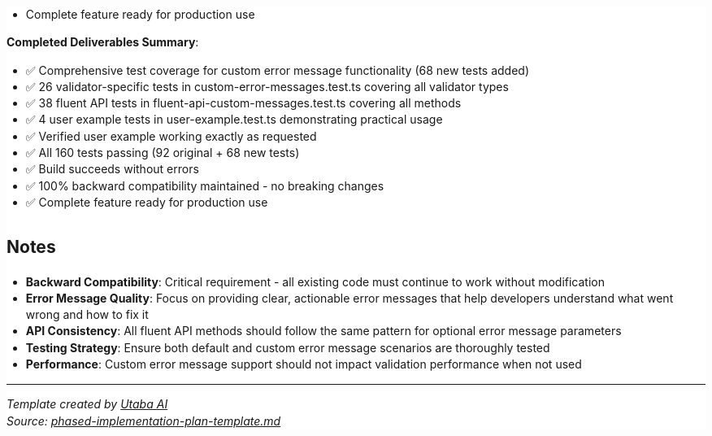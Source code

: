 - Complete feature ready for production use

**Completed Deliverables Summary**:
- ✅ Comprehensive test coverage for custom error message functionality (68 new tests added)
- ✅ 26 validator-specific tests in custom-error-messages.test.ts covering all validator types
- ✅ 38 fluent API tests in fluent-api-custom-messages.test.ts covering all methods
- ✅ 4 user example tests in user-example.test.ts demonstrating practical usage
- ✅ Verified user example working exactly as requested
- ✅ All 160 tests passing (92 original + 68 new tests)
- ✅ Build succeeds without errors
- ✅ 100% backward compatibility maintained - no breaking changes
- ✅ Complete feature ready for production use

## Notes

- **Backward Compatibility**: Critical requirement - all existing code must continue to work without modification
- **Error Message Quality**: Focus on providing clear, actionable error messages that help developers understand what went wrong and how to fix it
- **API Consistency**: All fluent API methods should follow the same pattern for optional error message parameters
- **Testing Strategy**: Ensure both default and custom error message scenarios are thoroughly tested
- **Performance**: Custom error message support should not impact validation performance when not used

---

*Template created by [Utaba AI](https://utaba.ai)*  
*Source: [phased-implementation-plan-template.md](https://ucm.utaba.ai/browse/utaba/main/guidance/templates/phased-implementation-plan-template.md)*